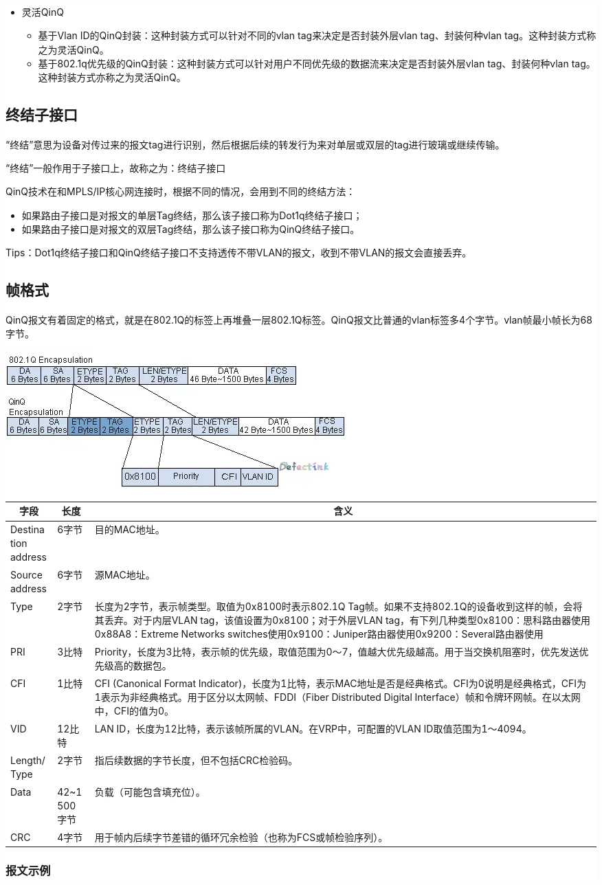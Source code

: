 * 灵活QinQ

  * 基于Vlan ID的QinQ封装：这种封装方式可以针对不同的vlan tag来决定是否封装外层vlan tag、封装何种vlan tag。这种封装方式称之为灵活QinQ。
  * 基于802.1q优先级的QinQ封装：这种封装方式可以针对用户不同优先级的数据流来决定是否封装外层vlan tag、封装何种vlan tag。这种封装方式亦称之为灵活QinQ。

## 终结子接口

“终结”意思为设备对传过来的报文tag进行识别，然后根据后续的转发行为来对单层或双层的tag进行玻璃或继续传输。

“终结”一般作用于子接口上，故称之为：终结子接口

QinQ技术在和MPLS/IP核心网连接时，根据不同的情况，会用到不同的终结方法：

* 如果路由子接口是对报文的单层Tag终结，那么该子接口称为Dot1q终结子接口；
* 如果路由子接口是对报文的双层Tag终结，那么该子接口称为QinQ终结子接口。

Tips：Dot1q终结子接口和QinQ终结子接口不支持透传不带VLAN的报文，收到不带VLAN的报文会直接丢弃。

## 帧格式

QinQ报文有着固定的格式，就是在802.1Q的标签上再堆叠一层802.1Q标签。QinQ报文比普通的vlan标签多4个字节。vlan帧最小帧长为68字节。

![ethernet-QinQ-format2](../images/QinQ基础操作/ethernet-QinQ-format2.webp)

| 字段                | 长度        | 含义                                                         |
| ------------------- | ----------- | ------------------------------------------------------------ |
| Destination address | 6字节       | 目的MAC地址。                                                |
| Source address      | 6字节       | 源MAC地址。                                                  |
| Type                | 2字节       | 长度为2字节，表示帧类型。取值为0x8100时表示802.1Q Tag帧。如果不支持802.1Q的设备收到这样的帧，会将其丢弃。对于内层VLAN tag，该值设置为0x8100；对于外层VLAN tag，有下列几种类型0x8100：思科路由器使用0x88A8：Extreme Networks switches使用0x9100：Juniper路由器使用0x9200：Several路由器使用 |
| PRI                 | 3比特       | Priority，长度为3比特，表示帧的优先级，取值范围为0～7，值越大优先级越高。用于当交换机阻塞时，优先发送优先级高的数据包。 |
| CFI                 | 1比特       | CFI (Canonical Format Indicator)，长度为1比特，表示MAC地址是否是经典格式。CFI为0说明是经典格式，CFI为1表示为非经典格式。用于区分以太网帧、FDDI（Fiber Distributed Digital Interface）帧和令牌环网帧。在以太网中，CFI的值为0。 |
| VID                 | 12比特      | LAN ID，长度为12比特，表示该帧所属的VLAN。在VRP中，可配置的VLAN ID取值范围为1～4094。 |
| Length/Type         | 2字节       | 指后续数据的字节长度，但不包括CRC检验码。                    |
| Data                | 42~1500字节 | 负载（可能包含填充位）。                                     |
| CRC                 | 4字节       | 用于帧内后续字节差错的循环冗余检验（也称为FCS或帧检验序列）。 |

### 报文示例
